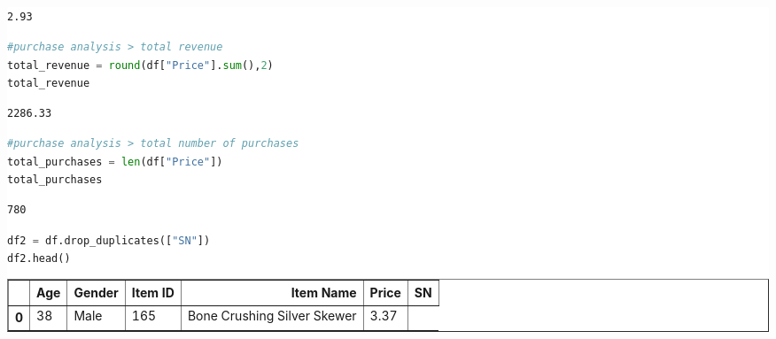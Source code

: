 


    2.93




```python
#purchase analysis > total revenue
total_revenue = round(df["Price"].sum(),2)
total_revenue
```




    2286.33




```python
#purchase analysis > total number of purchases
total_purchases = len(df["Price"])
total_purchases
```




    780




```python
df2 = df.drop_duplicates(["SN"])
df2.head()
```




<div>
<style>
    .dataframe thead tr:only-child th {
        text-align: right;
    }

    .dataframe thead th {
        text-align: left;
    }

    .dataframe tbody tr th {
        vertical-align: top;
    }
</style>
<table border="1" class="dataframe">
  <thead>
    <tr style="text-align: right;">
      <th></th>
      <th>Age</th>
      <th>Gender</th>
      <th>Item ID</th>
      <th>Item Name</th>
      <th>Price</th>
      <th>SN</th>
    </tr>
  </thead>
  <tbody>
    <tr>
      <th>0</th>
      <td>38</td>
      <td>Male</td>
      <td>165</td>
      <td>Bone Crushing Silver Skewer</td>
      <td>3.37</td>